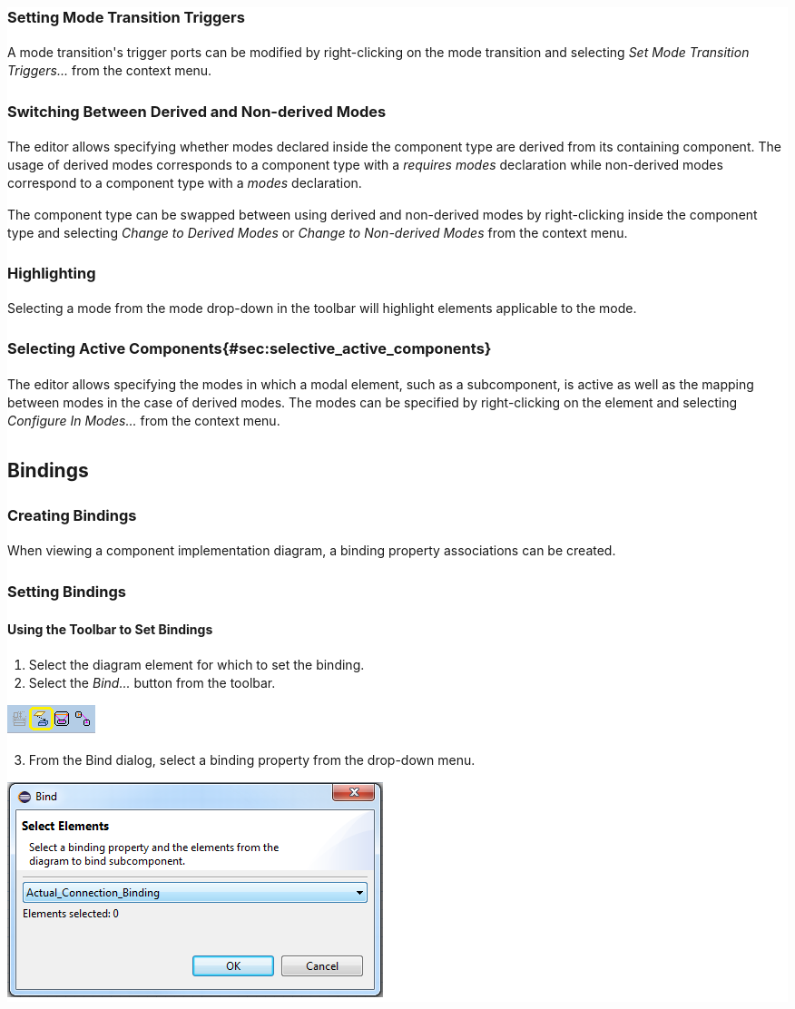 ### Setting Mode Transition Triggers
A mode transition's trigger ports can be modified by right-clicking on the mode transition and selecting *Set Mode Transition Triggers...* from the context menu.

### Switching Between Derived and Non-derived Modes
The editor allows specifying whether modes declared inside the component type are derived from its containing component. The usage of derived modes corresponds to a component type with a *requires modes* declaration while non-derived modes correspond to a component type with a *modes* declaration. 

The component type can be swapped between using derived and non-derived modes by right-clicking inside the component type and selecting *Change to Derived Modes* or *Change to Non-derived Modes* from the context menu.

### Highlighting
Selecting a mode from the mode drop-down in the toolbar will highlight elements applicable to the mode.

### Selecting Active Components{#sec:selective_active_components}
The editor allows specifying the modes in which a modal element, such as a subcomponent, is active as well as the mapping between modes in the case of derived modes. The modes can be specified by right-clicking on the element and selecting *Configure In Modes...* from the context menu.

## Bindings

### Creating Bindings
When viewing a component implementation diagram, a binding property associations can be created.

### Setting Bindings

#### Using the Toolbar to Set Bindings
1. Select the diagram element for which to set the binding.
2. Select the *Bind...* button from the toolbar. 

![](../images/BindToolbar.png)

3. From the Bind dialog, select a binding property from the drop-down menu.

![](../images/Bindings.png)
